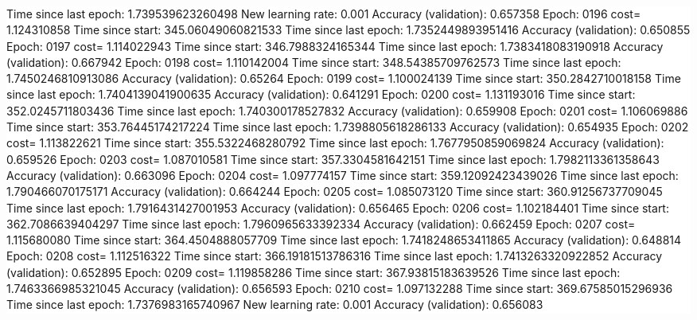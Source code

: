 Time since last epoch:  1.739539623260498
New learning rate:  0.001
Accuracy (validation): 0.657358
Epoch: 0196 cost= 1.124310858
Time since start:  345.06049060821533
Time since last epoch:  1.7352449893951416
Accuracy (validation): 0.650855
Epoch: 0197 cost= 1.114022943
Time since start:  346.7988324165344
Time since last epoch:  1.7383418083190918
Accuracy (validation): 0.667942
Epoch: 0198 cost= 1.110142004
Time since start:  348.54385709762573
Time since last epoch:  1.7450246810913086
Accuracy (validation): 0.65264
Epoch: 0199 cost= 1.100024139
Time since start:  350.2842710018158
Time since last epoch:  1.7404139041900635
Accuracy (validation): 0.641291
Epoch: 0200 cost= 1.131193016
Time since start:  352.0245711803436
Time since last epoch:  1.740300178527832
Accuracy (validation): 0.659908
Epoch: 0201 cost= 1.106069886
Time since start:  353.76445174217224
Time since last epoch:  1.7398805618286133
Accuracy (validation): 0.654935
Epoch: 0202 cost= 1.113822621
Time since start:  355.5322468280792
Time since last epoch:  1.7677950859069824
Accuracy (validation): 0.659526
Epoch: 0203 cost= 1.087010581
Time since start:  357.3304581642151
Time since last epoch:  1.7982113361358643
Accuracy (validation): 0.663096
Epoch: 0204 cost= 1.097774157
Time since start:  359.12092423439026
Time since last epoch:  1.790466070175171
Accuracy (validation): 0.664244
Epoch: 0205 cost= 1.085073120
Time since start:  360.91256737709045
Time since last epoch:  1.7916431427001953
Accuracy (validation): 0.656465
Epoch: 0206 cost= 1.102184401
Time since start:  362.7086639404297
Time since last epoch:  1.7960965633392334
Accuracy (validation): 0.662459
Epoch: 0207 cost= 1.115680080
Time since start:  364.4504888057709
Time since last epoch:  1.7418248653411865
Accuracy (validation): 0.648814
Epoch: 0208 cost= 1.112516322
Time since start:  366.19181513786316
Time since last epoch:  1.7413263320922852
Accuracy (validation): 0.652895
Epoch: 0209 cost= 1.119858286
Time since start:  367.93815183639526
Time since last epoch:  1.7463366985321045
Accuracy (validation): 0.656593
Epoch: 0210 cost= 1.097132288
Time since start:  369.67585015296936
Time since last epoch:  1.7376983165740967
New learning rate:  0.001
Accuracy (validation): 0.656083